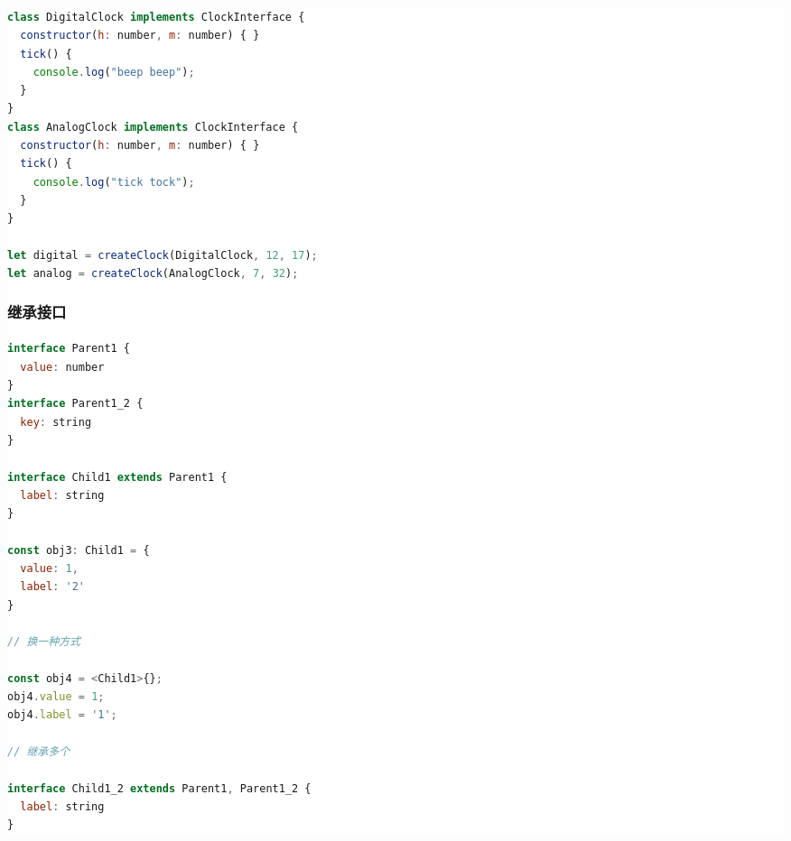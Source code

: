 ```javascript
class DigitalClock implements ClockInterface {
  constructor(h: number, m: number) { }
  tick() {
    console.log("beep beep");
  }
}
class AnalogClock implements ClockInterface {
  constructor(h: number, m: number) { }
  tick() {
    console.log("tick tock");
  }
}

let digital = createClock(DigitalClock, 12, 17);
let analog = createClock(AnalogClock, 7, 32);


```

### 继承接口

```javascript
interface Parent1 {
  value: number
}
interface Parent1_2 {
  key: string
}

interface Child1 extends Parent1 {
  label: string
}

const obj3: Child1 = {
  value: 1,
  label: '2'
}

// 换一种方式

const obj4 = <Child1>{};
obj4.value = 1;
obj4.label = '1';

// 继承多个

interface Child1_2 extends Parent1, Parent1_2 {
  label: string
}

```
